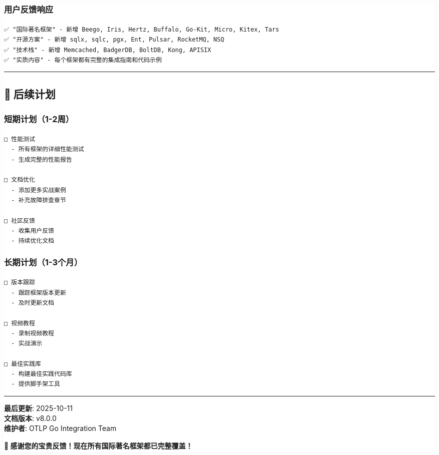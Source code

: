 ### 用户反馈响应

```text
✅ "国际著名框架" - 新增 Beego, Iris, Hertz, Buffalo, Go-Kit, Micro, Kitex, Tars
✅ "开源方案" - 新增 sqlx, sqlc, pgx, Ent, Pulsar, RocketMQ, NSQ
✅ "技术栈" - 新增 Memcached, BadgerDB, BoltDB, Kong, APISIX
✅ "实质内容" - 每个框架都有完整的集成指南和代码示例
```

---

## 📅 后续计划

### 短期计划（1-2周）

```text
□ 性能测试
  - 所有框架的详细性能测试
  - 生成完整的性能报告

□ 文档优化
  - 添加更多实战案例
  - 补充故障排查章节

□ 社区反馈
  - 收集用户反馈
  - 持续优化文档
```

### 长期计划（1-3个月）

```text
□ 版本跟踪
  - 跟踪框架版本更新
  - 及时更新文档

□ 视频教程
  - 录制视频教程
  - 实战演示

□ 最佳实践库
  - 构建最佳实践代码库
  - 提供脚手架工具
```

---

**最后更新**: 2025-10-11  
**文档版本**: v8.0.0  
**维护者**: OTLP Go Integration Team

**🎉 感谢您的宝贵反馈！现在所有国际著名框架都已完整覆盖！**
